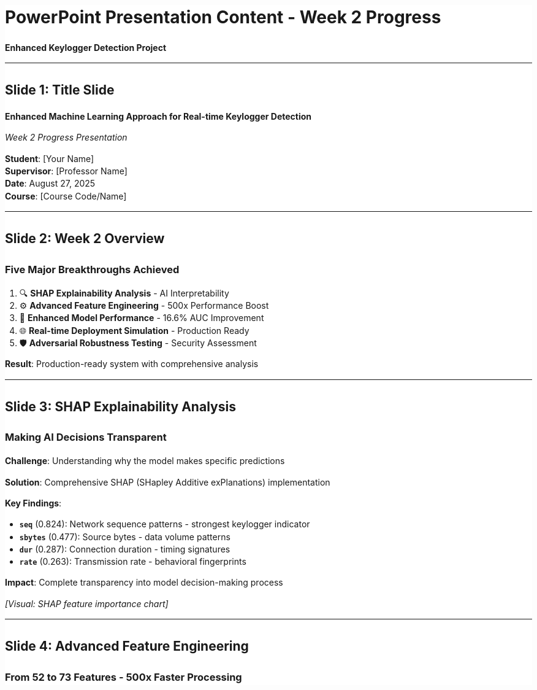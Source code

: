 # PowerPoint Presentation Content - Week 2 Progress
**Enhanced Keylogger Detection Project**

---

## **Slide 1: Title Slide**
**Enhanced Machine Learning Approach for Real-time Keylogger Detection**

*Week 2 Progress Presentation*

**Student**: [Your Name]  
**Supervisor**: [Professor Name]  
**Date**: August 27, 2025  
**Course**: [Course Code/Name]

---

## **Slide 2: Week 2 Overview**
### **Five Major Breakthroughs Achieved**

1. 🔍 **SHAP Explainability Analysis** - AI Interpretability
2. ⚙️ **Advanced Feature Engineering** - 500x Performance Boost  
3. 🚀 **Enhanced Model Performance** - 16.6% AUC Improvement
4. 🌐 **Real-time Deployment Simulation** - Production Ready
5. 🛡️ **Adversarial Robustness Testing** - Security Assessment

**Result**: Production-ready system with comprehensive analysis

---

## **Slide 3: SHAP Explainability Analysis**
### **Making AI Decisions Transparent**

**Challenge**: Understanding why the model makes specific predictions

**Solution**: Comprehensive SHAP (SHapley Additive exPlanations) implementation

**Key Findings**:
- **`seq`** (0.824): Network sequence patterns - strongest keylogger indicator
- **`sbytes`** (0.477): Source bytes - data volume patterns  
- **`dur`** (0.287): Connection duration - timing signatures
- **`rate`** (0.263): Transmission rate - behavioral fingerprints

**Impact**: Complete transparency into model decision-making process

*[Visual: SHAP feature importance chart]*

---

## **Slide 4: Advanced Feature Engineering**
### **From 52 to 73 Features - 500x Faster Processing**
